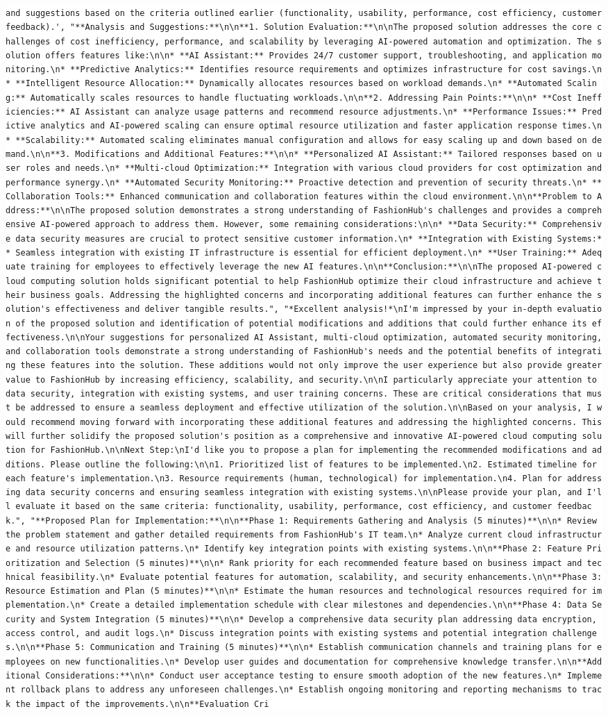  ```md
 and suggestions based on the criteria outlined earlier (functionality, usability, performance, cost efficiency, customer feedback).', "**Analysis and Suggestions:**\n\n**1. Solution Evaluation:**\n\nThe proposed solution addresses the core challenges of cost inefficiency, performance, and scalability by leveraging AI-powered automation and optimization. The solution offers features like:\n\n* **AI Assistant:** Provides 24/7 customer support, troubleshooting, and application monitoring.\n* **Predictive Analytics:** Identifies resource requirements and optimizes infrastructure for cost savings.\n* **Intelligent Resource Allocation:** Dynamically allocates resources based on workload demands.\n* **Automated Scaling:** Automatically scales resources to handle fluctuating workloads.\n\n**2. Addressing Pain Points:**\n\n* **Cost Inefficiencies:** AI Assistant can analyze usage patterns and recommend resource adjustments.\n* **Performance Issues:** Predictive analytics and AI-powered scaling can ensure optimal resource utilization and faster application response times.\n* **Scalability:** Automated scaling eliminates manual configuration and allows for easy scaling up and down based on demand.\n\n**3. Modifications and Additional Features:**\n\n* **Personalized AI Assistant:** Tailored responses based on user roles and needs.\n* **Multi-cloud Optimization:** Integration with various cloud providers for cost optimization and performance synergy.\n* **Automated Security Monitoring:** Proactive detection and prevention of security threats.\n* **Collaboration Tools:** Enhanced communication and collaboration features within the cloud environment.\n\n**Problem to Address:**\n\nThe proposed solution demonstrates a strong understanding of FashionHub's challenges and provides a comprehensive AI-powered approach to address them. However, some remaining considerations:\n\n* **Data Security:** Comprehensive data security measures are crucial to protect sensitive customer information.\n* **Integration with Existing Systems:** Seamless integration with existing IT infrastructure is essential for efficient deployment.\n* **User Training:** Adequate training for employees to effectively leverage the new AI features.\n\n**Conclusion:**\n\nThe proposed AI-powered cloud computing solution holds significant potential to help FashionHub optimize their cloud infrastructure and achieve their business goals. Addressing the highlighted concerns and incorporating additional features can further enhance the solution's effectiveness and deliver tangible results.", "*Excellent analysis!*\nI'm impressed by your in-depth evaluation of the proposed solution and identification of potential modifications and additions that could further enhance its effectiveness.\n\nYour suggestions for personalized AI Assistant, multi-cloud optimization, automated security monitoring, and collaboration tools demonstrate a strong understanding of FashionHub's needs and the potential benefits of integrating these features into the solution. These additions would not only improve the user experience but also provide greater value to FashionHub by increasing efficiency, scalability, and security.\n\nI particularly appreciate your attention to data security, integration with existing systems, and user training concerns. These are critical considerations that must be addressed to ensure a seamless deployment and effective utilization of the solution.\n\nBased on your analysis, I would recommend moving forward with incorporating these additional features and addressing the highlighted concerns. This will further solidify the proposed solution's position as a comprehensive and innovative AI-powered cloud computing solution for FashionHub.\n\nNext Step:\nI'd like you to propose a plan for implementing the recommended modifications and additions. Please outline the following:\n\n1. Prioritized list of features to be implemented.\n2. Estimated timeline for each feature's implementation.\n3. Resource requirements (human, technological) for implementation.\n4. Plan for addressing data security concerns and ensuring seamless integration with existing systems.\n\nPlease provide your plan, and I'll evaluate it based on the same criteria: functionality, usability, performance, cost efficiency, and customer feedback.", "**Proposed Plan for Implementation:**\n\n**Phase 1: Requirements Gathering and Analysis (5 minutes)**\n\n* Review the problem statement and gather detailed requirements from FashionHub's IT team.\n* Analyze current cloud infrastructure and resource utilization patterns.\n* Identify key integration points with existing systems.\n\n**Phase 2: Feature Prioritization and Selection (5 minutes)**\n\n* Rank priority for each recommended feature based on business impact and technical feasibility.\n* Evaluate potential features for automation, scalability, and security enhancements.\n\n**Phase 3: Resource Estimation and Plan (5 minutes)**\n\n* Estimate the human resources and technological resources required for implementation.\n* Create a detailed implementation schedule with clear milestones and dependencies.\n\n**Phase 4: Data Security and System Integration (5 minutes)**\n\n* Develop a comprehensive data security plan addressing data encryption, access control, and audit logs.\n* Discuss integration points with existing systems and potential integration challenges.\n\n**Phase 5: Communication and Training (5 minutes)**\n\n* Establish communication channels and training plans for employees on new functionalities.\n* Develop user guides and documentation for comprehensive knowledge transfer.\n\n**Additional Considerations:**\n\n* Conduct user acceptance testing to ensure smooth adoption of the new features.\n* Implement rollback plans to address any unforeseen challenges.\n* Establish ongoing monitoring and reporting mechanisms to track the impact of the improvements.\n\n**Evaluation Cri
 ```